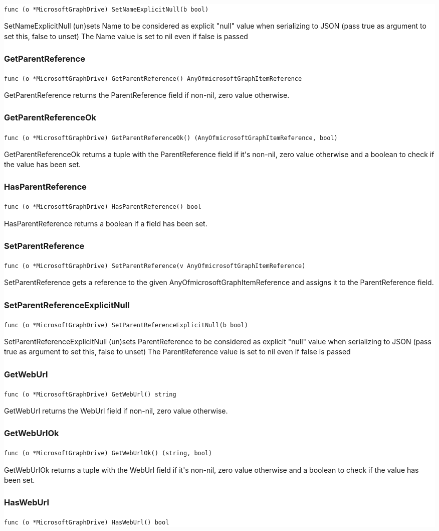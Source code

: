 `func (o *MicrosoftGraphDrive) SetNameExplicitNull(b bool)`

SetNameExplicitNull (un)sets Name to be considered as explicit "null" value
when serializing to JSON (pass true as argument to set this, false to unset)
The Name value is set to nil even if false is passed
### GetParentReference

`func (o *MicrosoftGraphDrive) GetParentReference() AnyOfmicrosoftGraphItemReference`

GetParentReference returns the ParentReference field if non-nil, zero value otherwise.

### GetParentReferenceOk

`func (o *MicrosoftGraphDrive) GetParentReferenceOk() (AnyOfmicrosoftGraphItemReference, bool)`

GetParentReferenceOk returns a tuple with the ParentReference field if it's non-nil, zero value otherwise
and a boolean to check if the value has been set.

### HasParentReference

`func (o *MicrosoftGraphDrive) HasParentReference() bool`

HasParentReference returns a boolean if a field has been set.

### SetParentReference

`func (o *MicrosoftGraphDrive) SetParentReference(v AnyOfmicrosoftGraphItemReference)`

SetParentReference gets a reference to the given AnyOfmicrosoftGraphItemReference and assigns it to the ParentReference field.

### SetParentReferenceExplicitNull

`func (o *MicrosoftGraphDrive) SetParentReferenceExplicitNull(b bool)`

SetParentReferenceExplicitNull (un)sets ParentReference to be considered as explicit "null" value
when serializing to JSON (pass true as argument to set this, false to unset)
The ParentReference value is set to nil even if false is passed
### GetWebUrl

`func (o *MicrosoftGraphDrive) GetWebUrl() string`

GetWebUrl returns the WebUrl field if non-nil, zero value otherwise.

### GetWebUrlOk

`func (o *MicrosoftGraphDrive) GetWebUrlOk() (string, bool)`

GetWebUrlOk returns a tuple with the WebUrl field if it's non-nil, zero value otherwise
and a boolean to check if the value has been set.

### HasWebUrl

`func (o *MicrosoftGraphDrive) HasWebUrl() bool`
